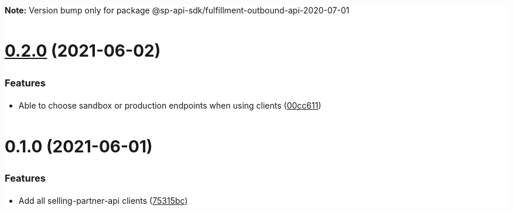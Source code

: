**Note:** Version bump only for package @sp-api-sdk/fulfillment-outbound-api-2020-07-01

# [0.2.0](https://github.com/bizon/selling-partner-api-sdk/compare/@sp-api-sdk/fulfillment-outbound-api-2020-07-01@0.1.0...@sp-api-sdk/fulfillment-outbound-api-2020-07-01@0.2.0) (2021-06-02)

### Features

* Able to choose sandbox or production endpoints when using clients ([00cc611](https://github.com/bizon/selling-partner-api-sdk/commit/00cc611bcaa6153606c8d918ad6946947d6a50de))

# 0.1.0 (2021-06-01)

### Features

* Add all selling-partner-api clients ([75315bc](https://github.com/bizon/selling-partner-api-sdk/commit/75315bc7681537a7803bf658e69b6bf7d4b6bbe2))

